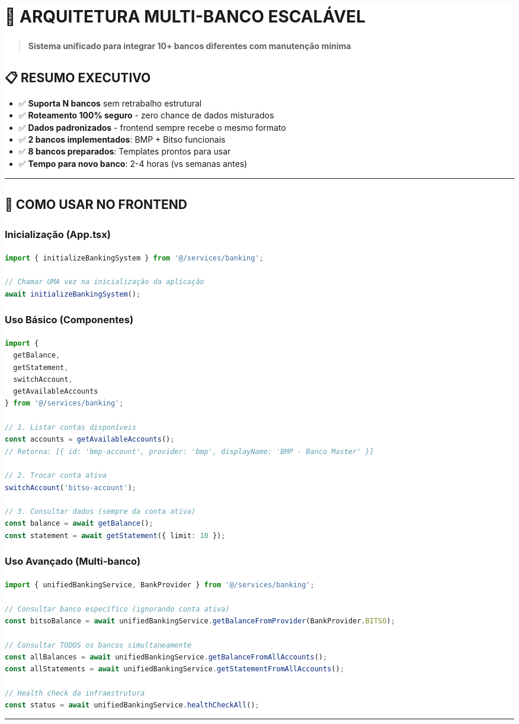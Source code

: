 # 🏦 ARQUITETURA MULTI-BANCO ESCALÁVEL

> **Sistema unificado para integrar 10+ bancos diferentes com manutenção mínima**

## 📋 RESUMO EXECUTIVO

- ✅ **Suporta N bancos** sem retrabalho estrutural
- ✅ **Roteamento 100% seguro** - zero chance de dados misturados
- ✅ **Dados padronizados** - frontend sempre recebe o mesmo formato
- ✅ **2 bancos implementados**: BMP + Bitso funcionais
- ✅ **8 bancos preparados**: Templates prontos para usar
- ✅ **Tempo para novo banco**: 2-4 horas (vs semanas antes)

---

## 🎯 COMO USAR NO FRONTEND

### Inicialização (App.tsx)
```typescript
import { initializeBankingSystem } from '@/services/banking';

// Chamar UMA vez na inicialização da aplicação
await initializeBankingSystem();
```

### Uso Básico (Componentes)
```typescript
import { 
  getBalance, 
  getStatement, 
  switchAccount, 
  getAvailableAccounts 
} from '@/services/banking';

// 1. Listar contas disponíveis
const accounts = getAvailableAccounts();
// Retorna: [{ id: 'bmp-account', provider: 'bmp', displayName: 'BMP - Banco Master' }]

// 2. Trocar conta ativa
switchAccount('bitso-account');

// 3. Consultar dados (sempre da conta ativa)
const balance = await getBalance();
const statement = await getStatement({ limit: 10 });
```

### Uso Avançado (Multi-banco)
```typescript
import { unifiedBankingService, BankProvider } from '@/services/banking';

// Consultar banco específico (ignorando conta ativa)
const bitsoBalance = await unifiedBankingService.getBalanceFromProvider(BankProvider.BITSO);

// Consultar TODOS os bancos simultaneamente
const allBalances = await unifiedBankingService.getBalanceFromAllAccounts();
const allStatements = await unifiedBankingService.getStatementFromAllAccounts();

// Health check da infraestrutura
const status = await unifiedBankingService.healthCheckAll();
```

---

[BankProvider.NOVO]: {